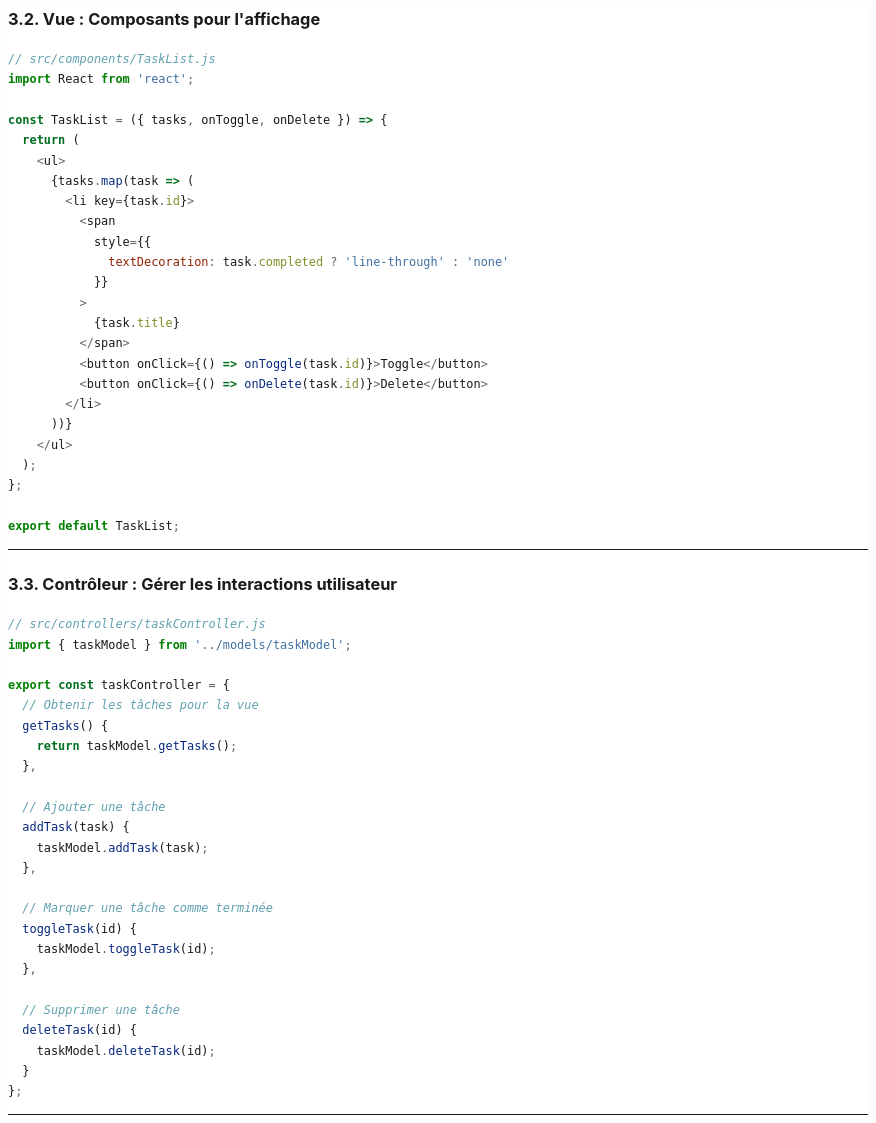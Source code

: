 
### **3.2. Vue : Composants pour l'affichage**

```javascript
// src/components/TaskList.js
import React from 'react';

const TaskList = ({ tasks, onToggle, onDelete }) => {
  return (
    <ul>
      {tasks.map(task => (
        <li key={task.id}>
          <span
            style={{
              textDecoration: task.completed ? 'line-through' : 'none'
            }}
          >
            {task.title}
          </span>
          <button onClick={() => onToggle(task.id)}>Toggle</button>
          <button onClick={() => onDelete(task.id)}>Delete</button>
        </li>
      ))}
    </ul>
  );
};

export default TaskList;
```

---

### **3.3. Contrôleur : Gérer les interactions utilisateur**

```javascript
// src/controllers/taskController.js
import { taskModel } from '../models/taskModel';

export const taskController = {
  // Obtenir les tâches pour la vue
  getTasks() {
    return taskModel.getTasks();
  },

  // Ajouter une tâche
  addTask(task) {
    taskModel.addTask(task);
  },

  // Marquer une tâche comme terminée
  toggleTask(id) {
    taskModel.toggleTask(id);
  },

  // Supprimer une tâche
  deleteTask(id) {
    taskModel.deleteTask(id);
  }
};
```

---